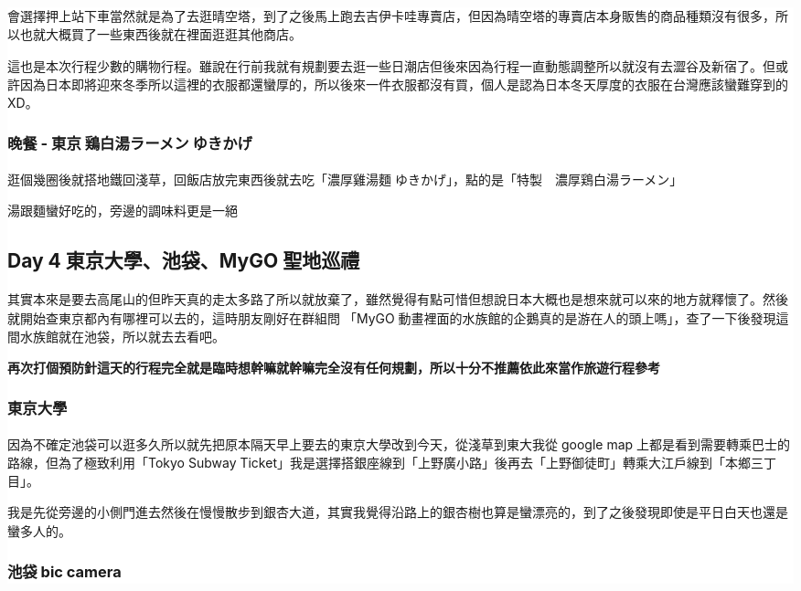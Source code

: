 會選擇押上站下車當然就是為了去逛晴空塔，到了之後馬上跑去吉伊卡哇專賣店，但因為晴空塔的專賣店本身販售的商品種類沒有很多，所以也就大概買了一些東西後就在裡面逛逛其他商店。

<div class="flex gap-x-8 justify-center">
<ImgZoom src="https://r2.toddliao.dev/tokyo-202411/IMG_4714.jpg" alt="https://r2.toddliao.dev/tokyo-202411/IMG_4714.jpg" class=" w-2/3 object-cover">
</ImgZoom>
</div>

這也是本次行程少數的購物行程。雖說在行前我就有規劃要去逛一些日潮店但後來因為行程一直動態調整所以就沒有去澀谷及新宿了。但或許因為日本即將迎來冬季所以這裡的衣服都還蠻厚的，所以後來一件衣服都沒有買，個人是認為日本冬天厚度的衣服在台灣應該蠻難穿到的XD。
<div class="flex gap-x-8 justify-center">
<ImgZoom src="https://r2.toddliao.dev/tokyo-202411/DSCF9268.jpg" alt="https://r2.toddliao.dev/tokyo-202411/DSCF9268.jpg" class=" w-2/3 object-cover">
</ImgZoom>
</div>

### 晚餐 - 東京 鶏白湯ラーメン ゆきかげ

逛個幾圈後就搭地鐵回淺草，回飯店放完東西後就去吃「濃厚雞湯麵 ゆきかげ」，點的是「特製　濃厚鶏白湯ラーメン」
<div class="flex gap-x-8 justify-center">

<ImgZoom src="https://r2.toddliao.dev/tokyo-202411/IMG_4723.jpg" alt="https://r2.toddliao.dev/tokyo-202411/IMG_4723.jpg" class="w-2/3 object-cover">
</ImgZoom>
</div>
湯跟麵蠻好吃的，旁邊的調味料更是一絕

## Day 4 東京大學、池袋、MyGO 聖地巡禮

其實本來是要去高尾山的但昨天真的走太多路了所以就放棄了，雖然覺得有點可惜但想說日本大概也是想來就可以來的地方就釋懷了。然後就開始查東京都內有哪裡可以去的，這時朋友剛好在群組問 「MyGO 動畫裡面的水族館的企鵝真的是游在人的頭上嗎」，查了一下後發現這間水族館就在池袋，所以就去去看吧。

**再次打個預防針這天的行程完全就是臨時想幹嘛就幹嘛完全沒有任何規劃，所以十分不推薦依此來當作旅遊行程參考**

### 東京大學

因為不確定池袋可以逛多久所以就先把原本隔天早上要去的東京大學改到今天，從淺草到東大我從 google map 上都是看到需要轉乘巴士的路線，但為了極致利用「Tokyo Subway Ticket」我是選擇搭銀座線到「上野廣小路」後再去「上野御徒町」轉乘大江戶線到「本鄉三丁目」。

我是先從旁邊的小側門進去然後在慢慢散步到銀杏大道，其實我覺得沿路上的銀杏樹也算是蠻漂亮的，到了之後發現即使是平日白天也還是蠻多人的。

<ImgZoom src="https://r2.toddliao.dev/tokyo-202411/DSCF9283.jpg" alt="https://r2.toddliao.dev/tokyo-202411/DSCF9283.jpg" class=" w-full object-cover">
</ImgZoom>
<ImgZoom src="https://r2.toddliao.dev/tokyo-202411/DSCF9349.jpg" alt="https://r2.toddliao.dev/tokyo-202411/DSCF9349.jpg" class=" w-full object-cover">
</ImgZoom>
<div class="flex gap-x-8 justify-center">
<ImgZoom src="https://r2.toddliao.dev/tokyo-202411/DSCF9286.jpg" alt="https://r2.toddliao.dev/tokyo-202411/DSCF9286.jpg" class=" w-full object-cover">
</ImgZoom>
<ImgZoom src="https://r2.toddliao.dev/tokyo-202411/DSCF9297.jpg" alt="https://r2.toddliao.dev/tokyo-202411/DSCF9297.jpg" class=" w-full object-cover">
</ImgZoom>
</div>

### 池袋 bic camera
